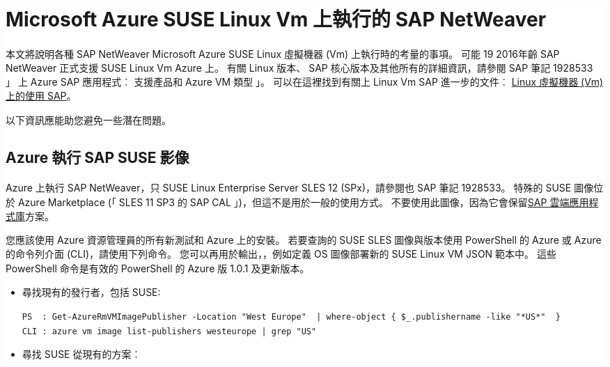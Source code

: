 <properties
   pageTitle="測試 Microsoft Azure SUSE Linux Vm 上的 SAP NetWeaver |Microsoft Azure"
   description="測試 Microsoft Azure SUSE Linux Vm 上的 SAP NetWeaver"
   services="virtual-machines-linux"
   documentationCenter=""
   authors="hermanndms"
   manager="timlt"
   editor=""
   tags="azure-resource-manager"
   keywords=""/>
<tags
   ms.service="virtual-machines-linux"
   ms.devlang="na"
   ms.topic="article"
   ms.tgt_pltfrm="vm-linux"
   ms.workload="infrastructure-services"
   ms.date="09/15/2016"
   ms.author="hermannd"/>

# <a name="running-sap-netweaver-on-microsoft-azure-suse-linux-vms"></a>Microsoft Azure SUSE Linux Vm 上執行的 SAP NetWeaver


本文將說明各種 SAP NetWeaver Microsoft Azure SUSE Linux 虛擬機器 (Vm) 上執行時的考量的事項。 可能 19 2016年齡 SAP NetWeaver 正式支援 SUSE Linux Vm Azure 上。 有關 Linux 版本、 SAP 核心版本及其他所有的詳細資訊，請參閱 SAP 筆記 1928533 」 上 Azure SAP 應用程式︰ 支援產品和 Azure VM 類型 」。
可以在這裡找到有關上 Linux Vm SAP 進一步的文件︰ [Linux 虛擬機器 (Vm) 上的使用 SAP](virtual-machines-linux-sap-get-started.md)。


以下資訊應能助您避免一些潛在問題。

## <a name="suse-images-on-azure-for-running-sap"></a>Azure 執行 SAP SUSE 影像

Azure 上執行 SAP NetWeaver，只 SUSE Linux Enterprise Server SLES 12 (SPx)，請參閱也 SAP 筆記 1928533。 特殊的 SUSE 圖像位於 Azure Marketplace (「 SLES 11 SP3 的 SAP CAL 」)，但這不是用於一般的使用方式。 不要使用此圖像，因為它會保留[SAP 雲端應用程式庫](https://cal.sap.com/)方案。  

您應該使用 Azure 資源管理員的所有新測試和 Azure 上的安裝。 若要查詢的 SUSE SLES 圖像與版本使用 PowerShell 的 Azure 或 Azure 的命令列介面 (CLI)，請使用下列命令。 您可以再用於輸出，，例如定義 OS 圖像部署新的 SUSE Linux VM JSON 範本中。
這些 PowerShell 命令是有效的 PowerShell 的 Azure 版 1.0.1 及更新版本。

* 尋找現有的發行者，包括 SUSE:

   ```
   PS  : Get-AzureRmVMImagePublisher -Location "West Europe"  | where-object { $_.publishername -like "*US*"  }
   CLI : azure vm image list-publishers westeurope | grep "US"
   ```

* 尋找 SUSE 從現有的方案︰
